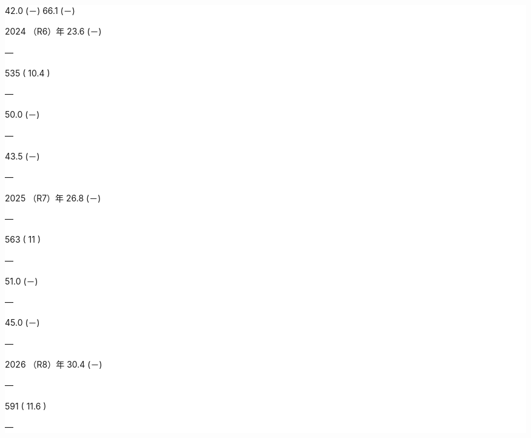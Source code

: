 42.0
(－)
66.1
(－)

2024
（R6）年
23.6
(－)

―

535
( 10.4 )

―

50.0
(－)

―

43.5
(－)

―

2025
（R7）年
26.8
(－)

―

563
( 11 )

―

51.0
(－)

―

45.0
(－)

―

2026
（R8）年
30.4
(－)

―

591
( 11.6 )

―
